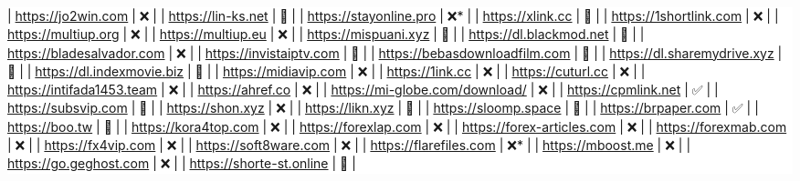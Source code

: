 |             https://jo2win.com             |   ❌   |
|             https://lin-ks.net             |   🛑   | 
|           https://stayonline.pro           |   ❌*  |
|              https://xlink.cc              |   🛑   | 
|           https://1shortlink.com           |   ❌   |
|            https://multiup.org             |   ❌   |
|             https://multiup.eu             |   ❌   |
|            https://mispuani.xyz            |   🛑   | 
|          https://dl.blackmod.net           |   🛑   | 
|         https://bladesalvador.com          |   ❌   |
|          https://invistaiptv.com           |   🛑   | 
|       https://bebasdownloadfilm.com        |   🛑   | 
|        https://dl.sharemydrive.xyz         |   🛑   | 
|         https://dl.indexmovie.biz          |   🛑   | 
|            https://midiavip.com            |   ❌   |
|              https://1ink.cc               |   ❌   |
|             https://cuturl.cc              |   ❌   |
|         https://intifada1453.team          |   ❌   |
|              https://ahref.co              |   ❌   |
|       https://mi-globe.com/download/       |   ❌   |
|            https://cpmlink.net             |   ✅   |
|            https://subsvip.com             |   🛑   | 
|              https://shon.xyz              |   ❌   |
|              https://likn.xyz              |   🛑   | 
|            https://sloomp.space            |   🛑   | 
|            https://brpaper.com             |   ✅   | 
|               https://boo.tw               |   🛑   | 
|            https://kora4top.com            |   ❌   |
|            https://forexlap.com            |   ❌   |
|         https://forex-articles.com         |   ❌   |
|            https://forexmab.com            |   ❌   |
|             https://fx4vip.com             |   ❌   |
|           https://soft8ware.com            |   ❌   |
|           https://flarefiles.com           |   ❌*  |
|             https://mboost.me              |   ❌   |
|           https://go.geghost.com           |   ❌   |
|          https://shorte-st.online          |   🛑   | 